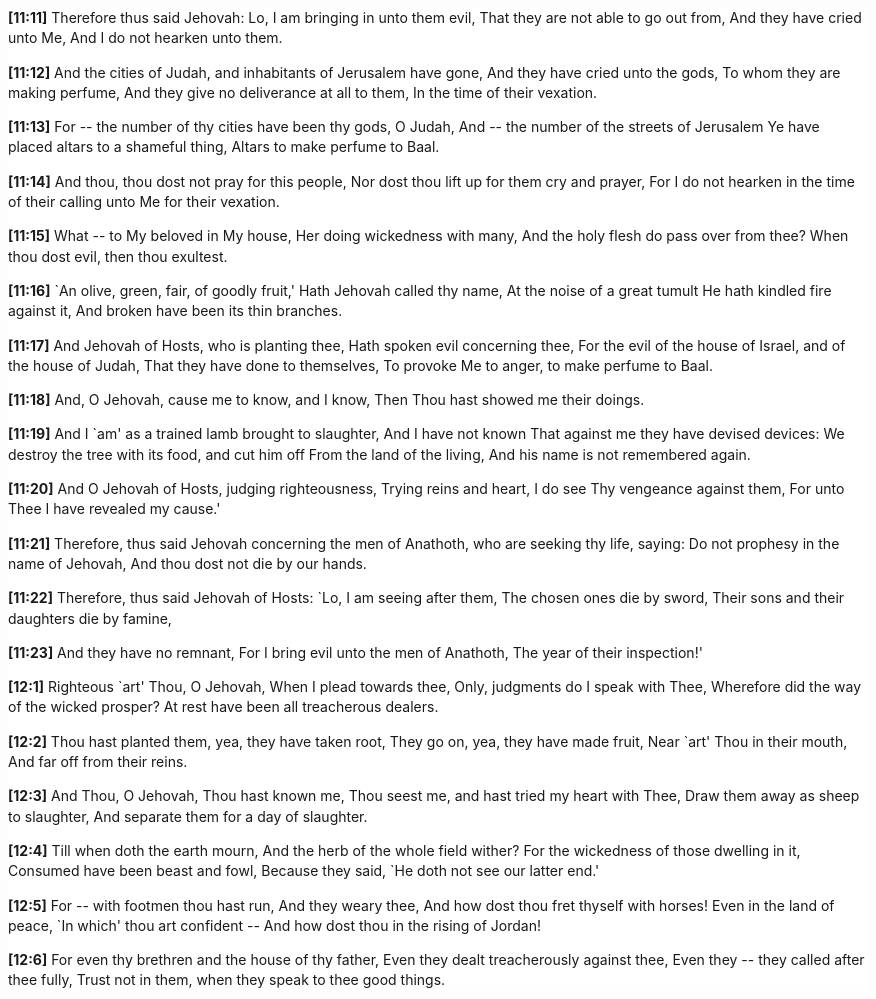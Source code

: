 **[11:11]** Therefore thus said Jehovah: Lo, I am bringing in unto them evil, That they are not able to go out from, And they have cried unto Me, And I do not hearken unto them.

**[11:12]** And the cities of Judah, and inhabitants of Jerusalem have gone, And they have cried unto the gods, To whom they are making perfume, And they give no deliverance at all to them, In the time of their vexation.

**[11:13]** For -- the number of thy cities have been thy gods, O Judah, And -- the number of the streets of Jerusalem Ye have placed altars to a shameful thing, Altars to make perfume to Baal.

**[11:14]** And thou, thou dost not pray for this people, Nor dost thou lift up for them cry and prayer, For I do not hearken in the time of their calling unto Me for their vexation.

**[11:15]** What -- to My beloved in My house, Her doing wickedness with many, And the holy flesh do pass over from thee? When thou dost evil, then thou exultest.

**[11:16]** `An olive, green, fair, of goodly fruit,' Hath Jehovah called thy name, At the noise of a great tumult He hath kindled fire against it, And broken have been its thin branches.

**[11:17]** And Jehovah of Hosts, who is planting thee, Hath spoken evil concerning thee, For the evil of the house of Israel, and of the house of Judah, That they have done to themselves, To provoke Me to anger, to make perfume to Baal.

**[11:18]** And, O Jehovah, cause me to know, and I know, Then Thou hast showed me their doings.

**[11:19]** And I `am' as a trained lamb brought to slaughter, And I have not known That against me they have devised devices: We destroy the tree with its food, and cut him off From the land of the living, And his name is not remembered again.

**[11:20]** And O Jehovah of Hosts, judging righteousness, Trying reins and heart, I do see Thy vengeance against them, For unto Thee I have revealed my cause.'

**[11:21]** Therefore, thus said Jehovah concerning the men of Anathoth, who are seeking thy life, saying: Do not prophesy in the name of Jehovah, And thou dost not die by our hands.

**[11:22]** Therefore, thus said Jehovah of Hosts: `Lo, I am seeing after them, The chosen ones die by sword, Their sons and their daughters die by famine,

**[11:23]** And they have no remnant, For I bring evil unto the men of Anathoth, The year of their inspection!'

**[12:1]** Righteous `art' Thou, O Jehovah, When I plead towards thee, Only, judgments do I speak with Thee, Wherefore did the way of the wicked prosper? At rest have been all treacherous dealers.

**[12:2]** Thou hast planted them, yea, they have taken root, They go on, yea, they have made fruit, Near `art' Thou in their mouth, And far off from their reins.

**[12:3]** And Thou, O Jehovah, Thou hast known me, Thou seest me, and hast tried my heart with Thee, Draw them away as sheep to slaughter, And separate them for a day of slaughter.

**[12:4]** Till when doth the earth mourn, And the herb of the whole field wither? For the wickedness of those dwelling in it, Consumed have been beast and fowl, Because they said, `He doth not see our latter end.'

**[12:5]** For -- with footmen thou hast run, And they weary thee, And how dost thou fret thyself with horses! Even in the land of peace, `In which' thou art confident -- And how dost thou in the rising of Jordan!

**[12:6]** For even thy brethren and the house of thy father, Even they dealt treacherously against thee, Even they -- they called after thee fully, Trust not in them, when they speak to thee good things.
